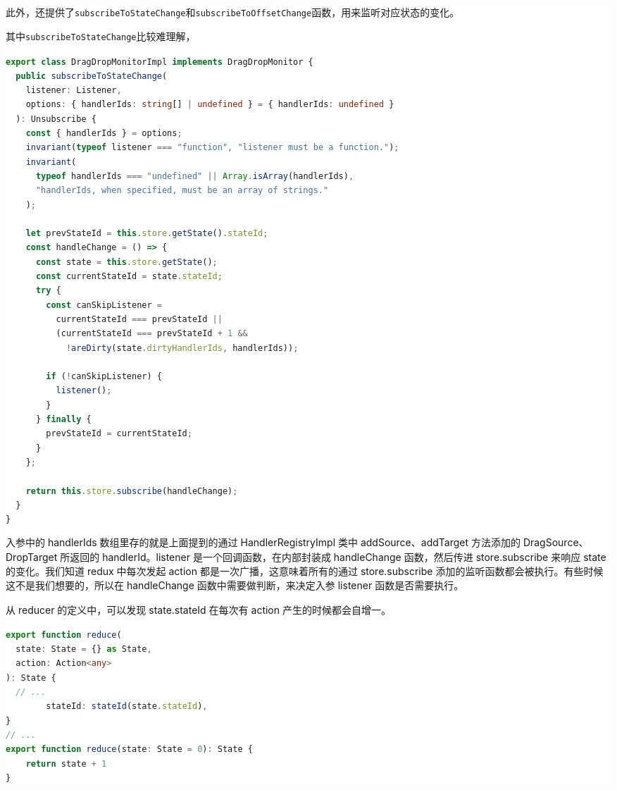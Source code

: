 此外，还提供了`subscribeToStateChange`和`subscribeToOffsetChange`函数，用来监听对应状态的变化。

其中`subscribeToStateChange`比较难理解，

```ts
export class DragDropMonitorImpl implements DragDropMonitor {
  public subscribeToStateChange(
    listener: Listener,
    options: { handlerIds: string[] | undefined } = { handlerIds: undefined }
  ): Unsubscribe {
    const { handlerIds } = options;
    invariant(typeof listener === "function", "listener must be a function.");
    invariant(
      typeof handlerIds === "undefined" || Array.isArray(handlerIds),
      "handlerIds, when specified, must be an array of strings."
    );

    let prevStateId = this.store.getState().stateId;
    const handleChange = () => {
      const state = this.store.getState();
      const currentStateId = state.stateId;
      try {
        const canSkipListener =
          currentStateId === prevStateId ||
          (currentStateId === prevStateId + 1 &&
            !areDirty(state.dirtyHandlerIds, handlerIds));

        if (!canSkipListener) {
          listener();
        }
      } finally {
        prevStateId = currentStateId;
      }
    };

    return this.store.subscribe(handleChange);
  }
}
```

入参中的 handlerIds 数组里存的就是上面提到的通过 HandlerRegistryImpl 类中 addSource、addTarget 方法添加的 DragSource、DropTarget 所返回的 handlerId。listener 是一个回调函数，在内部封装成 handleChange 函数，然后传进 store.subscribe 来响应 state 的变化。我们知道 redux 中每次发起 action 都是一次广播，这意味着所有的通过 store.subscribe 添加的监听函数都会被执行。有些时候这不是我们想要的，所以在 handleChange 函数中需要做判断，来决定入参 listener 函数是否需要执行。

从 reducer 的定义中，可以发现 state.stateId 在每次有 action 产生的时候都会自增一。

```ts
export function reduce(
  state: State = {} as State,
  action: Action<any>
): State {
  // ...
		stateId: stateId(state.stateId),
}
// ...
export function reduce(state: State = 0): State {
	return state + 1
}
```
